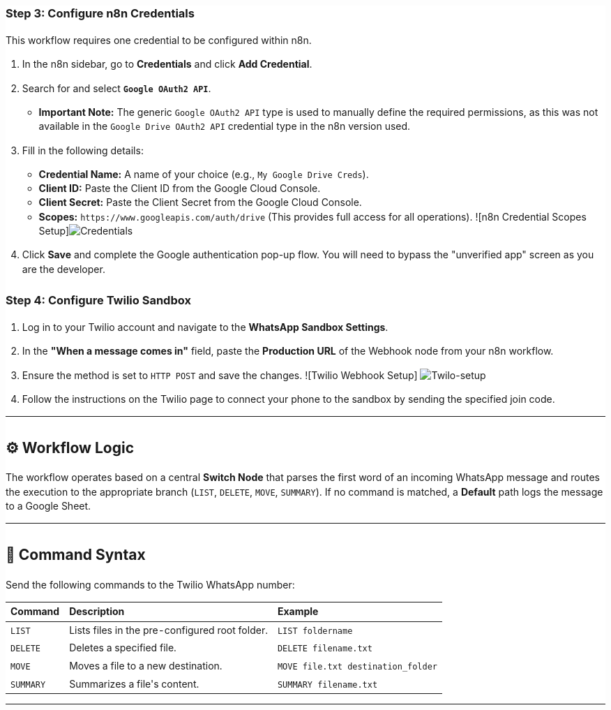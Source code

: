 
### Step 3: Configure n8n Credentials

This workflow requires one credential to be configured within n8n.

1.  In the n8n sidebar, go to **Credentials** and click **Add Credential**.
2.  Search for and select **`Google OAuth2 API`**.
    * **Important Note:** The generic `Google OAuth2 API` type is used to manually define the required permissions, as this was not available in the `Google Drive OAuth2 API` credential type in the n8n version used.
3.  Fill in the following details:
    * **Credential Name:** A name of your choice (e.g., `My Google Drive Creds`).
    * **Client ID:** Paste the Client ID from the Google Cloud Console.
    * **Client Secret:** Paste the Client Secret from the Google Cloud Console.
    * **Scopes:** `https://www.googleapis.com/auth/drive` (This provides full access for all operations).
    ![n8n Credential Scopes Setup]<img width="1911" height="866" alt="Credentials" src="https://github.com/user-attachments/assets/33e62f5b-66ec-455e-9ea8-3b230804d0f5" />

4.  Click **Save** and complete the Google authentication pop-up flow. You will need to bypass the "unverified app" screen as you are the developer.

### Step 4: Configure Twilio Sandbox

1.  Log in to your Twilio account and navigate to the **WhatsApp Sandbox Settings**.
2.  In the **"When a message comes in"** field, paste the **Production URL** of the Webhook node from your n8n workflow.
3.  Ensure the method is set to `HTTP POST` and save the changes.
    ![Twilio Webhook Setup] <img width="1903" height="855" alt="Twilo-setup" src="https://github.com/user-attachments/assets/f508411a-7c9b-410c-9633-b8916d22044c" />

4.  Follow the instructions on the Twilio page to connect your phone to the sandbox by sending the specified join code.

---

## ⚙️ Workflow Logic

The workflow operates based on a central **Switch Node** that parses the first word of an incoming WhatsApp message and routes the execution to the appropriate branch (`LIST`, `DELETE`, `MOVE`, `SUMMARY`). If no command is matched, a **Default** path logs the message to a Google Sheet.

---

## 📝 Command Syntax

Send the following commands to the Twilio WhatsApp number:

| Command | Description | Example |
| :--- | :--- | :--- |
| `LIST` | Lists files in the pre-configured root folder. | `LIST foldername` |
| `DELETE` | Deletes a specified file. | `DELETE filename.txt` |
| `MOVE` | Moves a file to a new destination. | `MOVE file.txt destination_folder` |
| `SUMMARY` | Summarizes a file's content. | `SUMMARY filename.txt` |

---